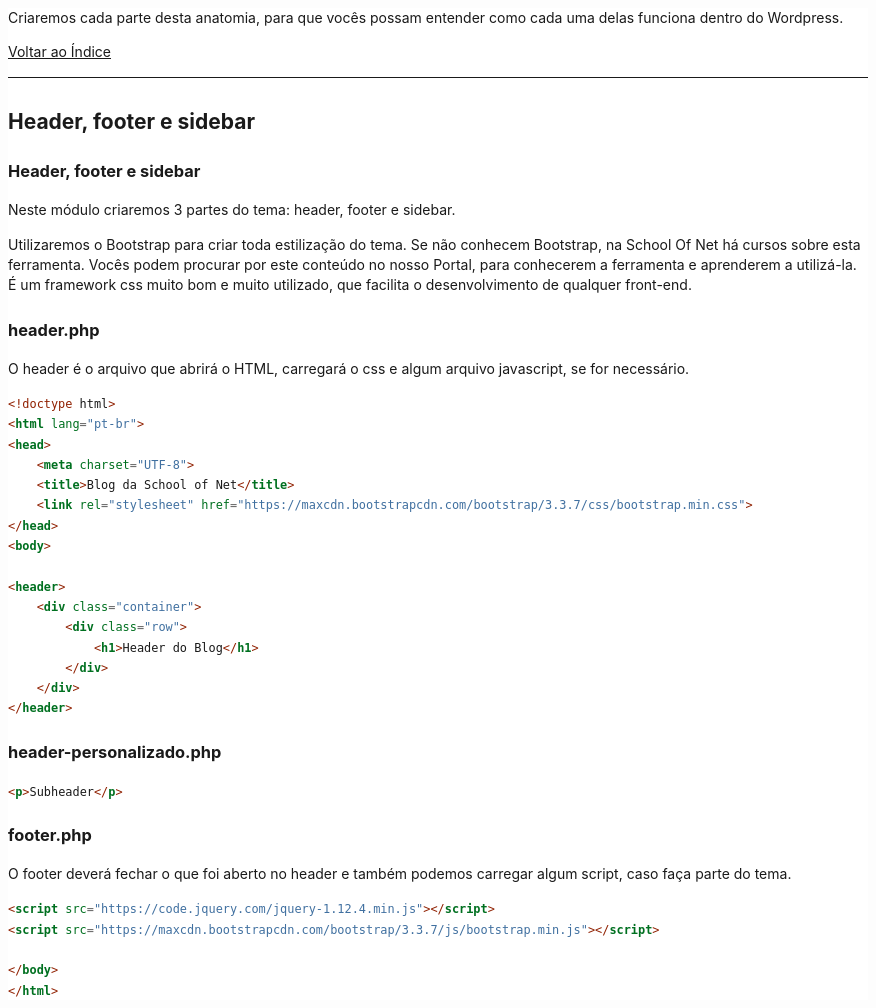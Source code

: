 Criaremos cada parte desta anatomia, para que vocês possam entender como cada uma delas funciona dentro do Wordpress.

[Voltar ao Índice](#indice)

---

## <a name="parte8">Header, footer e sidebar</a>

### Header, footer e sidebar

Neste módulo criaremos 3 partes do tema: header, footer e sidebar.

Utilizaremos o Bootstrap para criar toda estilização do tema. Se não conhecem Bootstrap, na School Of Net há cursos sobre esta ferramenta. Vocês podem procurar por este conteúdo no nosso Portal, para conhecerem a ferramenta e aprenderem a utilizá-la. É um framework css muito bom e muito utilizado, que facilita o desenvolvimento de qualquer front-end.

### header.php

O header é o arquivo que abrirá o HTML, carregará o css e algum arquivo javascript, se for necessário.

```html
<!doctype html>
<html lang="pt-br">
<head>
    <meta charset="UTF-8">
    <title>Blog da School of Net</title>
    <link rel="stylesheet" href="https://maxcdn.bootstrapcdn.com/bootstrap/3.3.7/css/bootstrap.min.css">
</head>
<body>

<header>
    <div class="container">
        <div class="row">
            <h1>Header do Blog</h1>
        </div>
    </div>
</header>
```

### header-personalizado.php
```html
<p>Subheader</p>
```
### footer.php

O footer deverá fechar o que foi aberto no header e também podemos carregar algum script, caso faça parte do tema.
```html
<script src="https://code.jquery.com/jquery-1.12.4.min.js"></script>
<script src="https://maxcdn.bootstrapcdn.com/bootstrap/3.3.7/js/bootstrap.min.js"></script>

</body>
</html>
```
